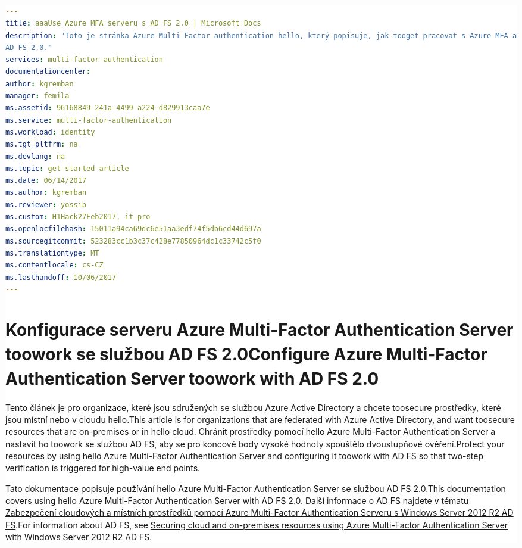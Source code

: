 ```yaml
---
title: aaaUse Azure MFA serveru s AD FS 2.0 | Microsoft Docs
description: "Toto je stránka Azure Multi-Factor authentication hello, který popisuje, jak tooget pracovat s Azure MFA a AD FS 2.0."
services: multi-factor-authentication
documentationcenter: 
author: kgremban
manager: femila
ms.assetid: 96168849-241a-4499-a224-d829913caa7e
ms.service: multi-factor-authentication
ms.workload: identity
ms.tgt_pltfrm: na
ms.devlang: na
ms.topic: get-started-article
ms.date: 06/14/2017
ms.author: kgremban
ms.reviewer: yossib
ms.custom: H1Hack27Feb2017, it-pro
ms.openlocfilehash: 15011a94ca69dc6e51aa3edf74f5db6cd44d697a
ms.sourcegitcommit: 523283cc1b3c37c428e77850964dc1c33742c5f0
ms.translationtype: MT
ms.contentlocale: cs-CZ
ms.lasthandoff: 10/06/2017
---
```

# <a name="configure-azure-multi-factor-authentication-server-toowork-with-ad-fs-20"></a><span data-ttu-id="b14a0-103">Konfigurace serveru Azure Multi-Factor Authentication Server toowork se službou AD FS 2.0</span><span class="sxs-lookup"><span data-stu-id="b14a0-103">Configure Azure Multi-Factor Authentication Server toowork with AD FS 2.0</span></span>
<span data-ttu-id="b14a0-104">Tento článek je pro organizace, které jsou sdružených se službou Azure Active Directory a chcete toosecure prostředky, které jsou místní nebo v cloudu hello.</span><span class="sxs-lookup"><span data-stu-id="b14a0-104">This article is for organizations that are federated with Azure Active Directory, and want toosecure resources that are on-premises or in hello cloud.</span></span> <span data-ttu-id="b14a0-105">Chránit prostředky pomocí hello Azure Multi-Factor Authentication Server a nastavit ho toowork se službou AD FS, aby se pro koncové body vysoké hodnoty spouštělo dvoustupňové ověření.</span><span class="sxs-lookup"><span data-stu-id="b14a0-105">Protect your resources by using hello Azure Multi-Factor Authentication Server and configuring it toowork with AD FS so that two-step verification is triggered for high-value end points.</span></span>

<span data-ttu-id="b14a0-106">Tato dokumentace popisuje používání hello Azure Multi-Factor Authentication Server se službou AD FS 2.0.</span><span class="sxs-lookup"><span data-stu-id="b14a0-106">This documentation covers using hello Azure Multi-Factor Authentication Server with AD FS 2.0.</span></span> <span data-ttu-id="b14a0-107">Další informace o AD FS najdete v tématu [Zabezpečení cloudových a místních prostředků pomocí Azure Multi-Factor Authentication Serveru s Windows Server 2012 R2 AD FS](multi-factor-authentication-get-started-adfs-w2k12.md).</span><span class="sxs-lookup"><span data-stu-id="b14a0-107">For information about AD FS, see [Securing cloud and on-premises resources using Azure Multi-Factor Authentication Server with Windows Server 2012 R2 AD FS](multi-factor-authentication-get-started-adfs-w2k12.md).</span></span>
